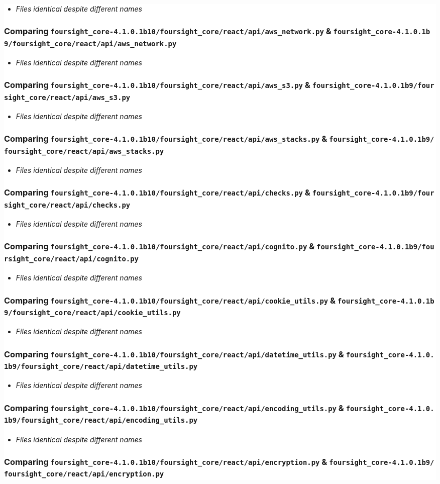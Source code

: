  * *Files identical despite different names*

### Comparing `foursight_core-4.1.0.1b10/foursight_core/react/api/aws_network.py` & `foursight_core-4.1.0.1b9/foursight_core/react/api/aws_network.py`

 * *Files identical despite different names*

### Comparing `foursight_core-4.1.0.1b10/foursight_core/react/api/aws_s3.py` & `foursight_core-4.1.0.1b9/foursight_core/react/api/aws_s3.py`

 * *Files identical despite different names*

### Comparing `foursight_core-4.1.0.1b10/foursight_core/react/api/aws_stacks.py` & `foursight_core-4.1.0.1b9/foursight_core/react/api/aws_stacks.py`

 * *Files identical despite different names*

### Comparing `foursight_core-4.1.0.1b10/foursight_core/react/api/checks.py` & `foursight_core-4.1.0.1b9/foursight_core/react/api/checks.py`

 * *Files identical despite different names*

### Comparing `foursight_core-4.1.0.1b10/foursight_core/react/api/cognito.py` & `foursight_core-4.1.0.1b9/foursight_core/react/api/cognito.py`

 * *Files identical despite different names*

### Comparing `foursight_core-4.1.0.1b10/foursight_core/react/api/cookie_utils.py` & `foursight_core-4.1.0.1b9/foursight_core/react/api/cookie_utils.py`

 * *Files identical despite different names*

### Comparing `foursight_core-4.1.0.1b10/foursight_core/react/api/datetime_utils.py` & `foursight_core-4.1.0.1b9/foursight_core/react/api/datetime_utils.py`

 * *Files identical despite different names*

### Comparing `foursight_core-4.1.0.1b10/foursight_core/react/api/encoding_utils.py` & `foursight_core-4.1.0.1b9/foursight_core/react/api/encoding_utils.py`

 * *Files identical despite different names*

### Comparing `foursight_core-4.1.0.1b10/foursight_core/react/api/encryption.py` & `foursight_core-4.1.0.1b9/foursight_core/react/api/encryption.py`
